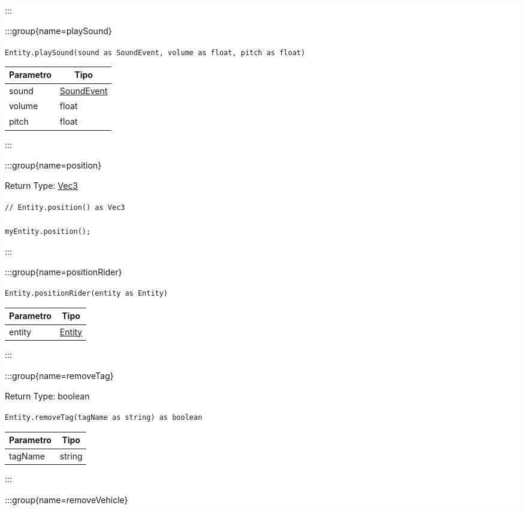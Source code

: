 
:::

:::group{name=playSound}

```zenscript
Entity.playSound(sound as SoundEvent, volume as float, pitch as float)
```

| Parametro | Tipo                                        |
| --------- | ------------------------------------------- |
| sound     | [SoundEvent](/vanilla/api/sound/SoundEvent) |
| volume    | float                                       |
| pitch     | float                                       |


:::

:::group{name=position}

Return Type: [Vec3](/vanilla/api/util/math/Vec3)

```zenscript
// Entity.position() as Vec3

myEntity.position();
```

:::

:::group{name=positionRider}

```zenscript
Entity.positionRider(entity as Entity)
```

| Parametro | Tipo                                 |
| --------- | ------------------------------------ |
| entity    | [Entity](/vanilla/api/entity/Entity) |


:::

:::group{name=removeTag}

Return Type: boolean

```zenscript
Entity.removeTag(tagName as string) as boolean
```

| Parametro | Tipo   |
| --------- | ------ |
| tagName   | string |


:::

:::group{name=removeVehicle}
